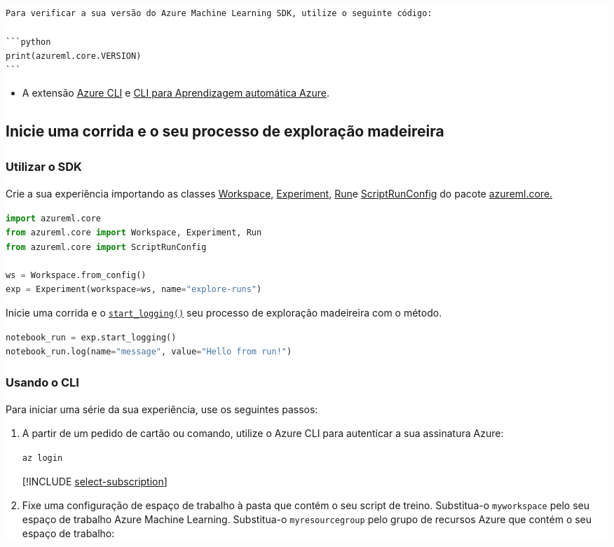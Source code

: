     Para verificar a sua versão do Azure Machine Learning SDK, utilize o seguinte código:

    ```python
    print(azureml.core.VERSION)
    ```

* A extensão [Azure CLI](https://docs.microsoft.com/cli/azure/?view=azure-cli-latest) e [CLI para Aprendizagem automática Azure](reference-azure-machine-learning-cli.md).

## <a name="start-a-run-and-its-logging-process"></a>Inicie uma corrida e o seu processo de exploração madeireira

### <a name="using-the-sdk"></a>Utilizar o SDK

Crie a sua experiência importando as classes [Workspace,](https://docs.microsoft.com/python/api/azureml-core/azureml.core.workspace.workspace?view=azure-ml-py) [Experiment,](https://docs.microsoft.com/python/api/azureml-core/azureml.core.experiment.experiment?view=azure-ml-py) [Run](https://docs.microsoft.com/python/api/azureml-core/azureml.core.run(class)?view=azure-ml-py)e [ScriptRunConfig](https://docs.microsoft.com/python/api/azureml-core/azureml.core.scriptrunconfig?view=azure-ml-py) do pacote [azureml.core.](https://docs.microsoft.com/python/api/azureml-core/azureml.core?view=azure-ml-py)

```python
import azureml.core
from azureml.core import Workspace, Experiment, Run
from azureml.core import ScriptRunConfig

ws = Workspace.from_config()
exp = Experiment(workspace=ws, name="explore-runs")
```

Inicie uma corrida e o [`start_logging()`](https://docs.microsoft.com/python/api/azureml-core/azureml.core.experiment(class)?view=azure-ml-py#start-logging--args----kwargs-) seu processo de exploração madeireira com o método.

```python
notebook_run = exp.start_logging()
notebook_run.log(name="message", value="Hello from run!")
```

### <a name="using-the-cli"></a>Usando o CLI

Para iniciar uma série da sua experiência, use os seguintes passos:

1. A partir de um pedido de cartão ou comando, utilize o Azure CLI para autenticar a sua assinatura Azure:

    ```azurecli-interactive
    az login
    ```
    
    [!INCLUDE [select-subscription](../../includes/machine-learning-cli-subscription.md)]

1. Fixe uma configuração de espaço de trabalho à pasta que contém o seu script de treino. Substitua-o `myworkspace` pelo seu espaço de trabalho Azure Machine Learning. Substitua-o `myresourcegroup` pelo grupo de recursos Azure que contém o seu espaço de trabalho:
